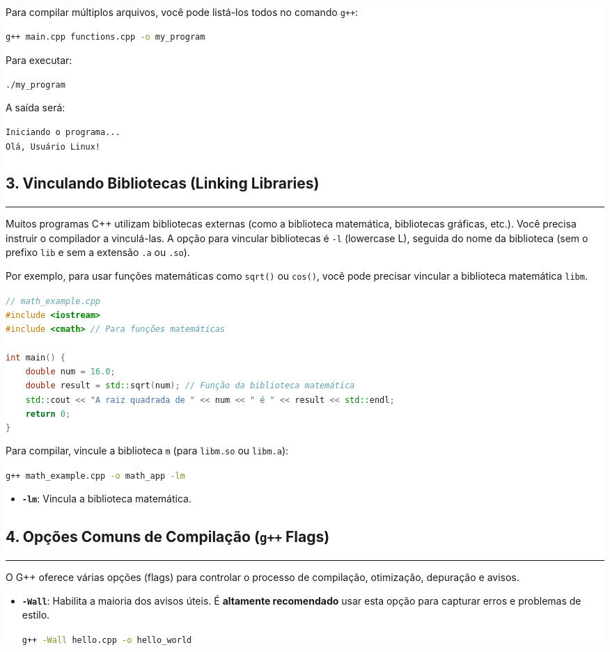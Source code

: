 Para compilar múltiplos arquivos, você pode listá-los todos no comando `g++`:

```bash
g++ main.cpp functions.cpp -o my_program
```

Para executar:

```bash
./my_program
```
A saída será:
```
Iniciando o programa...
Olá, Usuário Linux!
```

## 3. Vinculando Bibliotecas (Linking Libraries)
---

Muitos programas C++ utilizam bibliotecas externas (como a biblioteca matemática, bibliotecas gráficas, etc.). Você precisa instruir o compilador a vinculá-las. A opção para vincular bibliotecas é `-l` (lowercase L), seguida do nome da biblioteca (sem o prefixo `lib` e sem a extensão `.a` ou `.so`).

Por exemplo, para usar funções matemáticas como `sqrt()` ou `cos()`, você pode precisar vincular a biblioteca matemática `libm`.

```cpp
// math_example.cpp
#include <iostream>
#include <cmath> // Para funções matemáticas

int main() {
    double num = 16.0;
    double result = std::sqrt(num); // Função da biblioteca matemática
    std::cout << "A raiz quadrada de " << num << " é " << result << std::endl;
    return 0;
}
```

Para compilar, vincule a biblioteca `m` (para `libm.so` ou `libm.a`):

```bash
g++ math_example.cpp -o math_app -lm
```
* **`-lm`**: Vincula a biblioteca matemática.

## 4. Opções Comuns de Compilação (`g++` Flags)
---

O G++ oferece várias opções (flags) para controlar o processo de compilação, otimização, depuração e avisos.

* **`-Wall`**: Habilita a maioria dos avisos úteis. É **altamente recomendado** usar esta opção para capturar erros e problemas de estilo.
    ```bash
    g++ -Wall hello.cpp -o hello_world
    ```
